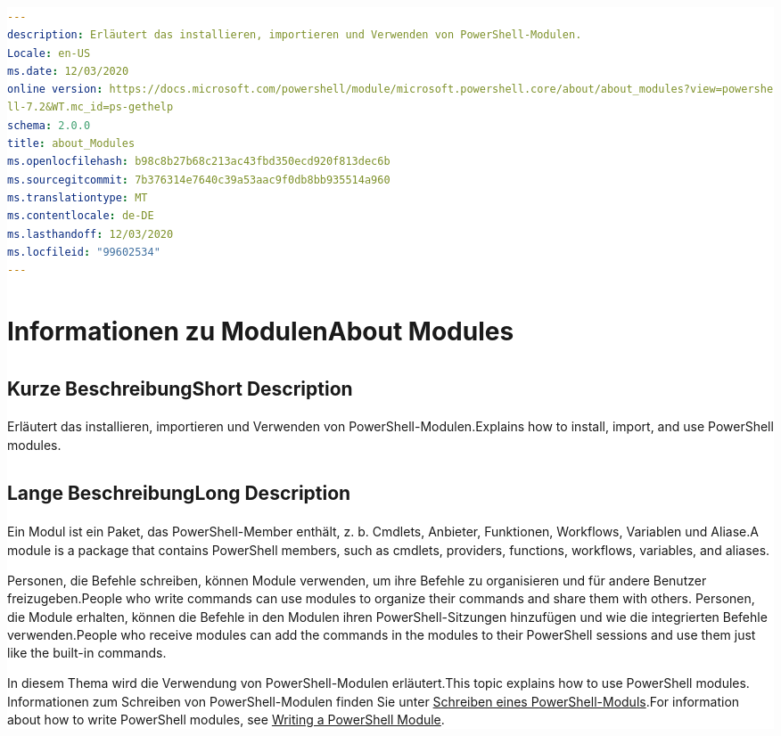 ```yaml
---
description: Erläutert das installieren, importieren und Verwenden von PowerShell-Modulen.
Locale: en-US
ms.date: 12/03/2020
online version: https://docs.microsoft.com/powershell/module/microsoft.powershell.core/about/about_modules?view=powershell-7.2&WT.mc_id=ps-gethelp
schema: 2.0.0
title: about_Modules
ms.openlocfilehash: b98c8b27b68c213ac43fbd350ecd920f813dec6b
ms.sourcegitcommit: 7b376314e7640c39a53aac9f0db8bb935514a960
ms.translationtype: MT
ms.contentlocale: de-DE
ms.lasthandoff: 12/03/2020
ms.locfileid: "99602534"
---
```

# <a name="about-modules"></a><span data-ttu-id="6d58a-103">Informationen zu Modulen</span><span class="sxs-lookup"><span data-stu-id="6d58a-103">About Modules</span></span>

## <a name="short-description"></a><span data-ttu-id="6d58a-104">Kurze Beschreibung</span><span class="sxs-lookup"><span data-stu-id="6d58a-104">Short Description</span></span>
<span data-ttu-id="6d58a-105">Erläutert das installieren, importieren und Verwenden von PowerShell-Modulen.</span><span class="sxs-lookup"><span data-stu-id="6d58a-105">Explains how to install, import, and use PowerShell modules.</span></span>

## <a name="long-description"></a><span data-ttu-id="6d58a-106">Lange Beschreibung</span><span class="sxs-lookup"><span data-stu-id="6d58a-106">Long Description</span></span>

<span data-ttu-id="6d58a-107">Ein Modul ist ein Paket, das PowerShell-Member enthält, z. b. Cmdlets, Anbieter, Funktionen, Workflows, Variablen und Aliase.</span><span class="sxs-lookup"><span data-stu-id="6d58a-107">A module is a package that contains PowerShell members, such as cmdlets, providers, functions, workflows, variables, and aliases.</span></span>

<span data-ttu-id="6d58a-108">Personen, die Befehle schreiben, können Module verwenden, um ihre Befehle zu organisieren und für andere Benutzer freizugeben.</span><span class="sxs-lookup"><span data-stu-id="6d58a-108">People who write commands can use modules to organize their commands and share them with others.</span></span> <span data-ttu-id="6d58a-109">Personen, die Module erhalten, können die Befehle in den Modulen ihren PowerShell-Sitzungen hinzufügen und wie die integrierten Befehle verwenden.</span><span class="sxs-lookup"><span data-stu-id="6d58a-109">People who receive modules can add the commands in the modules to their PowerShell sessions and use them just like the built-in commands.</span></span>

<span data-ttu-id="6d58a-110">In diesem Thema wird die Verwendung von PowerShell-Modulen erläutert.</span><span class="sxs-lookup"><span data-stu-id="6d58a-110">This topic explains how to use PowerShell modules.</span></span> <span data-ttu-id="6d58a-111">Informationen zum Schreiben von PowerShell-Modulen finden Sie unter [Schreiben eines PowerShell-Moduls](/powershell/scripting/developer/module/writing-a-windows-powershell-module).</span><span class="sxs-lookup"><span data-stu-id="6d58a-111">For information about how to write PowerShell modules, see [Writing a PowerShell Module](/powershell/scripting/developer/module/writing-a-windows-powershell-module).</span></span>

